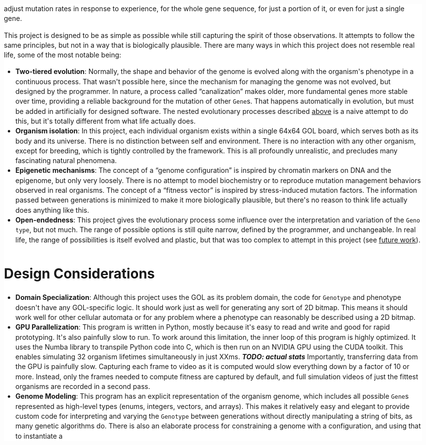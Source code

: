   adjust mutation rates in response to experience, for the whole gene sequence,
  for just a portion of it, or even for just a single gene.

This project is designed to be as simple as possible while still capturing the
spirit of those observations. It attempts to follow the same principles, but
not in a way that is biologically plausible. There are many ways in which this
project does not resemble real life, some of the most notable being:
- **Two-tiered evolution**: Normally, the shape and behavior of the genome is
  evolved along with the organism's phenotype in a continuous process. That
  wasn't possible here, since the mechanism for managing the genome was not
  evolved, but designed by the programmer. In nature, a process called
  “canalization” makes older, more fundamental genes more stable over time,
  providing a reliable background for the mutation of other `Gene`s. That happens
  automatically in evolution, but must be added in artificially for designed
  software. The nested evolutionary processes described [above](#phase-two) is
  a naive attempt to do this, but it's totally different from what life
  actually does.
- **Organism isolation**: In this project, each individual organism exists
  within a single 64x64 GOL board, which serves both as its body and its
  universe. There is no distinction between self and environment. There is no
  interaction with any other organism, except for breeding, which is tightly
  controlled by the framework. This is all profoundly unrealistic, and
  precludes many fascinating natural phenomena.
- **Epigenetic mechanisms**: The concept of a “genome configuration” is
  inspired by chromatin markers on DNA and the epigenome, but only very
  loosely. There is no attempt to model biochemistry or to reproduce mutation
  management behaviors observed in real organisms. The concept of a “fitness
  vector” is inspired by stress-induced mutation factors. The information
  passed between generations is minimized to make it more biologically
  plausible, but there's no reason to think life actually does anything like
  this.
- **Open-endedness**: This project gives the evolutionary process some
  influence over the interpretation and variation of the `Genotype`, but not
  much. The range of possible options is still quite narrow, defined by the
  programmer, and unchangeable. In real life, the range of possibilities is
  itself evolved and plastic, but that was too complex to attempt in this
  project (see [future work](#future-work)).

# Design Considerations
- **Domain Specialization**: Although this project uses the GOL as its problem
  domain, the code for `Genotype` and phenotype doesn't have any GOL-specific
  logic. It should work just as well for generating any sort of 2D bitmap. This
  means it should work well for other cellular automata or for any problem
  where a phenotype can reasonably be described using a 2D bitmap.
- **GPU Parallelization**: This program is written in Python, mostly because
  it's easy to read and write and good for rapid prototyping. It's also
  painfully slow to run. To work around this limitation, the inner loop of this
  program is highly optimized. It uses the Numba library to transpile Python
  code into C, which is then run on an NVIDIA GPU using the CUDA toolkit. This
  enables simulating 32 organism lifetimes simultaneously in just XXms.
  ***TODO: actual stats***
  Importantly, transferring data from the GPU is painfully slow. Capturing each
  frame to video as it is computed would slow everything down by a factor of 10
  or more. Instead, only the frames needed to compute fitness are captured by
  default, and full simulation videos of just the fittest organisms are
  recorded in a second pass.
- **Genome Modeling**: This program has an explicit representation of the
  organism genome, which includes all possible `Gene`s represented as high-level
  types (enums, integers, vectors, and arrays). This makes it relatively easy
  and elegant to provide custom code for interpreting and varying the
  `Genotype` between generations without directly manipulating a string of
  bits, as many genetic algorithms do. There is also an elaborate process for
  constraining a genome with a configuration, and using that to instantiate a